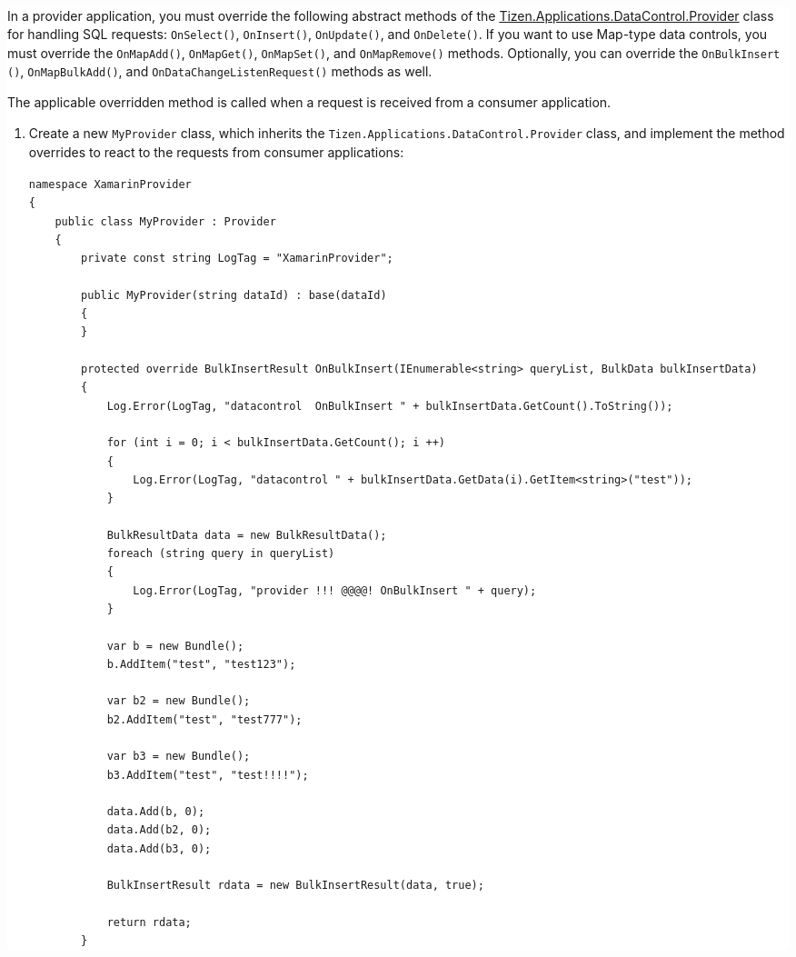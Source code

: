 In a provider application, you must override the following abstract methods of the [Tizen.Applications.DataControl.Provider](https://samsung.github.io/TizenFX/latest/api/Tizen.Applications.DataControl.Provider.html) class for handling SQL requests: `OnSelect()`, `OnInsert()`, `OnUpdate()`, and `OnDelete()`. If you want to use Map-type data controls, you must override the `OnMapAdd()`, `OnMapGet()`, `OnMapSet()`, and `OnMapRemove()` methods. Optionally, you can override the `OnBulkInsert()`, `OnMapBulkAdd()`, and `OnDataChangeListenRequest()` methods as well.

The applicable overridden method is called when a request is received from a consumer application.

1.  Create a new `MyProvider` class, which inherits the `Tizen.Applications.DataControl.Provider` class, and implement the method overrides to react to the requests from consumer applications:

    ```
    namespace XamarinProvider
    {
        public class MyProvider : Provider
        {
            private const string LogTag = "XamarinProvider";

            public MyProvider(string dataId) : base(dataId)
            {
            }

            protected override BulkInsertResult OnBulkInsert(IEnumerable<string> queryList, BulkData bulkInsertData)
            {
                Log.Error(LogTag, "datacontrol  OnBulkInsert " + bulkInsertData.GetCount().ToString());

                for (int i = 0; i < bulkInsertData.GetCount(); i ++)
                {
                    Log.Error(LogTag, "datacontrol " + bulkInsertData.GetData(i).GetItem<string>("test"));
                }

                BulkResultData data = new BulkResultData();
                foreach (string query in queryList)
                {
                    Log.Error(LogTag, "provider !!! @@@@! OnBulkInsert " + query);
                }

                var b = new Bundle();
                b.AddItem("test", "test123");

                var b2 = new Bundle();
                b2.AddItem("test", "test777");

                var b3 = new Bundle();
                b3.AddItem("test", "test!!!!");

                data.Add(b, 0);
                data.Add(b2, 0);
                data.Add(b3, 0);

                BulkInsertResult rdata = new BulkInsertResult(data, true);

                return rdata;
            }
